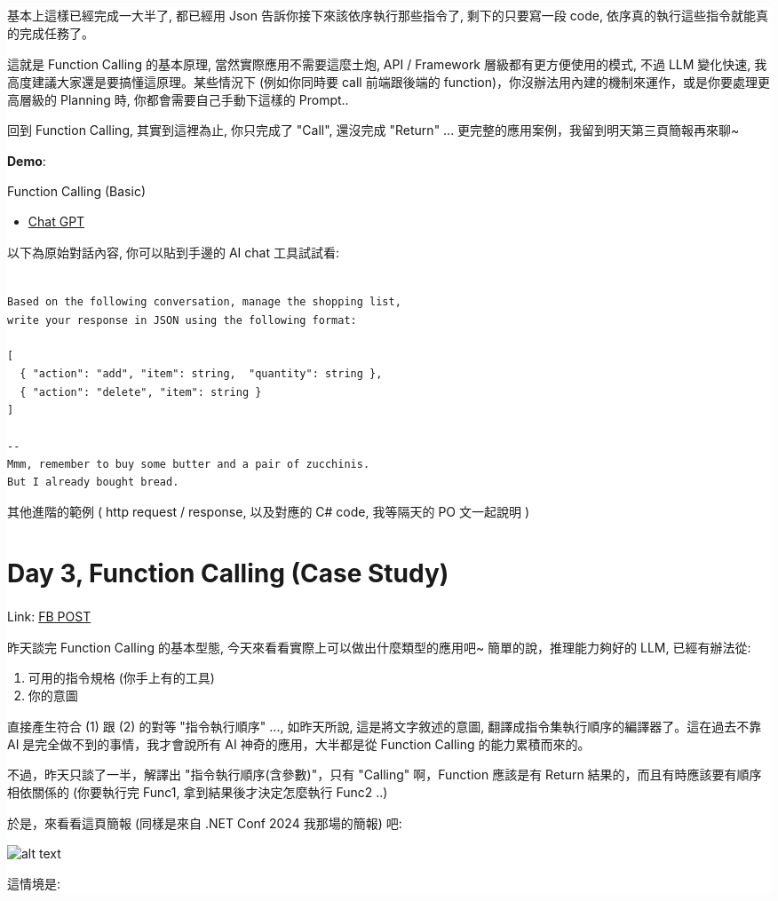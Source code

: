 基本上這樣已經完成一大半了, 都已經用 Json 告訴你接下來該依序執行那些指令了, 剩下的只要寫一段 code, 依序真的執行這些指令就能真的完成任務了。

這就是 Function Calling 的基本原理, 當然實際應用不需要這麼土炮, API / Framework 層級都有更方便使用的模式, 不過 LLM 變化快速, 我高度建議大家還是要搞懂這原理。某些情況下 (例如你同時要 call 前端跟後端的 function)，你沒辦法用內建的機制來運作，或是你要處理更高層級的 Planning 時, 你都會需要自己手動下這樣的 Prompt..

回到 Function Calling, 其實到這裡為止, 你只完成了 "Call", 還沒完成 "Return" ... 更完整的應用案例，我留到明天第三頁簡報再來聊~


**Demo**:

Function Calling (Basic)
- [Chat GPT](https://chatgpt.com/share/67e1754e-5afc-800d-b766-1158b4a7ced3)


以下為原始對話內容, 你可以貼到手邊的 AI chat 工具試試看:

```text

Based on the following conversation, manage the shopping list, 
write your response in JSON using the following format:

[
  { "action": "add", "item": string,  "quantity": string },
  { "action": "delete", "item": string }
]

--
Mmm, remember to buy some butter and a pair of zucchinis. 
But I already bought bread.

```

其他進階的範例 ( http request / response, 以及對應的 C# code, 我等隔天的 PO 文一起說明 )


# Day 3, Function Calling (Case Study)

Link: [FB POST](https://www.facebook.com/share/p/12GFiqp8MnL/)

昨天談完 Function Calling 的基本型態, 今天來看看實際上可以做出什麼類型的應用吧~
簡單的說，推理能力夠好的 LLM, 已經有辦法從:

1. 可用的指令規格 (你手上有的工具)
2. 你的意圖

直接產生符合 (1) 跟 (2) 的對等 "指令執行順序" ..., 如昨天所說, 這是將文字敘述的意圖, 翻譯成指令集執行順序的編譯器了。這在過去不靠 AI 是完全做不到的事情，我才會說所有 AI 神奇的應用，大半都是從 Function Calling 的能力累積而來的。

不過，昨天只談了一半，解譯出 "指令執行順序(含參數)"，只有 "Calling" 啊，Function 應該是有 Return 結果的，而且有時應該要有順序相依關係的 (你要執行完 Func1, 拿到結果後才決定怎麼執行 Func2 ..)

於是，來看看這頁簡報 (同樣是來自 .NET Conf 2024 我那場的簡報) 吧:

![alt text](/images/2025-06-22-inside-semantic-kernel/image-2.png)


這情境是:

